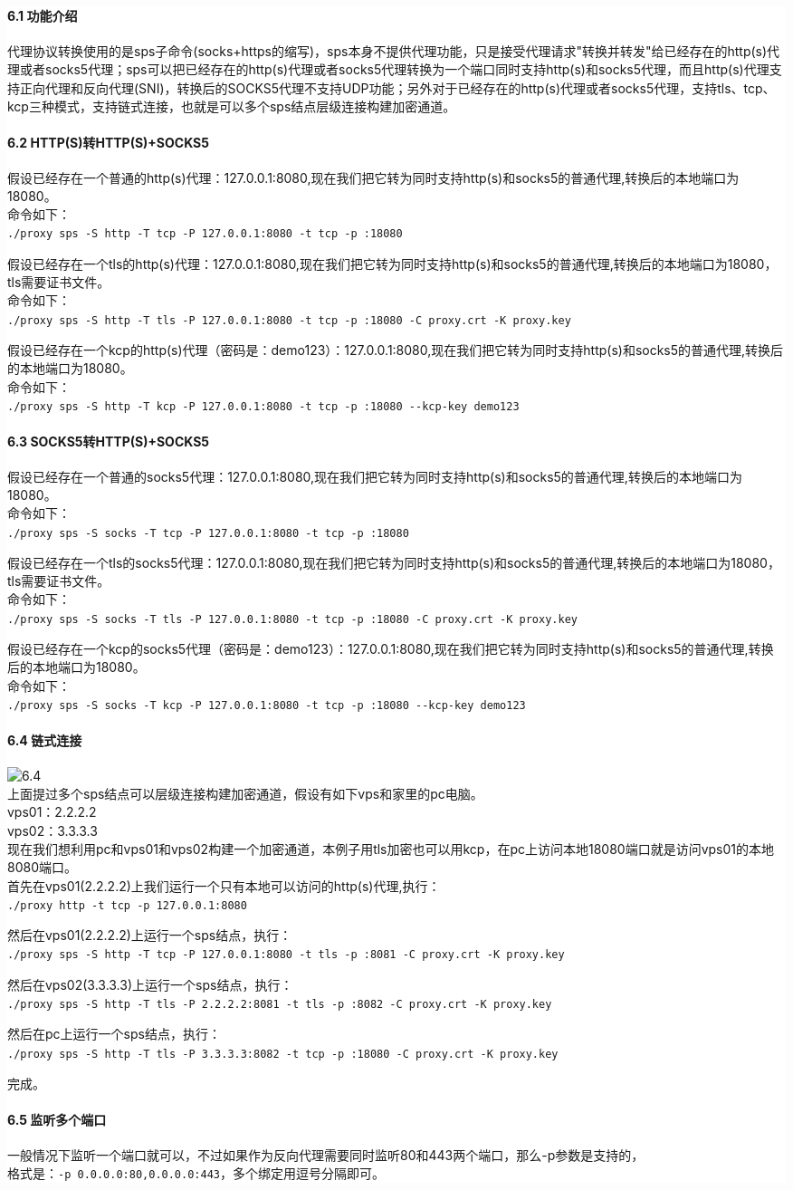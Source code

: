 #### **6.1 功能介绍** 
代理协议转换使用的是sps子命令(socks+https的缩写)，sps本身不提供代理功能，只是接受代理请求"转换并转发"给已经存在的http(s)代理或者socks5代理；sps可以把已经存在的http(s)代理或者socks5代理转换为一个端口同时支持http(s)和socks5代理，而且http(s)代理支持正向代理和反向代理(SNI)，转换后的SOCKS5代理不支持UDP功能；另外对于已经存在的http(s)代理或者socks5代理，支持tls、tcp、kcp三种模式，支持链式连接，也就是可以多个sps结点层级连接构建加密通道。

#### **6.2 HTTP(S)转HTTP(S)+SOCKS5** 
假设已经存在一个普通的http(s)代理：127.0.0.1:8080,现在我们把它转为同时支持http(s)和socks5的普通代理,转换后的本地端口为18080。  
命令如下：  
`./proxy sps -S http -T tcp -P 127.0.0.1:8080 -t tcp -p :18080`

假设已经存在一个tls的http(s)代理：127.0.0.1:8080,现在我们把它转为同时支持http(s)和socks5的普通代理,转换后的本地端口为18080，tls需要证书文件。  
命令如下：  
`./proxy sps -S http -T tls -P 127.0.0.1:8080 -t tcp -p :18080 -C proxy.crt -K proxy.key`   

假设已经存在一个kcp的http(s)代理（密码是：demo123）：127.0.0.1:8080,现在我们把它转为同时支持http(s)和socks5的普通代理,转换后的本地端口为18080。  
命令如下：  
`./proxy sps -S http -T kcp -P 127.0.0.1:8080 -t tcp -p :18080 --kcp-key demo123`  

#### **6.3 SOCKS5转HTTP(S)+SOCKS5** 
假设已经存在一个普通的socks5代理：127.0.0.1:8080,现在我们把它转为同时支持http(s)和socks5的普通代理,转换后的本地端口为18080。  
命令如下：  
`./proxy sps -S socks -T tcp -P 127.0.0.1:8080 -t tcp -p :18080`

假设已经存在一个tls的socks5代理：127.0.0.1:8080,现在我们把它转为同时支持http(s)和socks5的普通代理,转换后的本地端口为18080，tls需要证书文件。  
命令如下：  
`./proxy sps -S socks -T tls -P 127.0.0.1:8080 -t tcp -p :18080 -C proxy.crt -K proxy.key`   

假设已经存在一个kcp的socks5代理（密码是：demo123）：127.0.0.1:8080,现在我们把它转为同时支持http(s)和socks5的普通代理,转换后的本地端口为18080。  
命令如下：  
`./proxy sps -S socks -T kcp -P 127.0.0.1:8080 -t tcp -p :18080 --kcp-key demo123`  

#### **6.4 链式连接**   
![6.4](/docs/images/sps-tls.png)  
上面提过多个sps结点可以层级连接构建加密通道，假设有如下vps和家里的pc电脑。  
vps01：2.2.2.2  
vps02：3.3.3.3  
现在我们想利用pc和vps01和vps02构建一个加密通道，本例子用tls加密也可以用kcp，在pc上访问本地18080端口就是访问vps01的本地8080端口。  
首先在vps01(2.2.2.2)上我们运行一个只有本地可以访问的http(s)代理,执行：  
`./proxy http -t tcp -p 127.0.0.1:8080`  

然后在vps01(2.2.2.2)上运行一个sps结点，执行：  
`./proxy sps -S http -T tcp -P 127.0.0.1:8080 -t tls -p :8081 -C proxy.crt -K proxy.key`  

然后在vps02(3.3.3.3)上运行一个sps结点，执行：  
`./proxy sps -S http -T tls -P 2.2.2.2:8081 -t tls -p :8082 -C proxy.crt -K proxy.key`  

然后在pc上运行一个sps结点，执行：  
`./proxy sps -S http -T tls -P 3.3.3.3:8082 -t tcp -p :18080 -C proxy.crt -K proxy.key`  

完成。  

#### **6.5 监听多个端口**   
一般情况下监听一个端口就可以，不过如果作为反向代理需要同时监听80和443两个端口，那么-p参数是支持的，  
格式是：`-p 0.0.0.0:80,0.0.0.0:443`，多个绑定用逗号分隔即可。  
